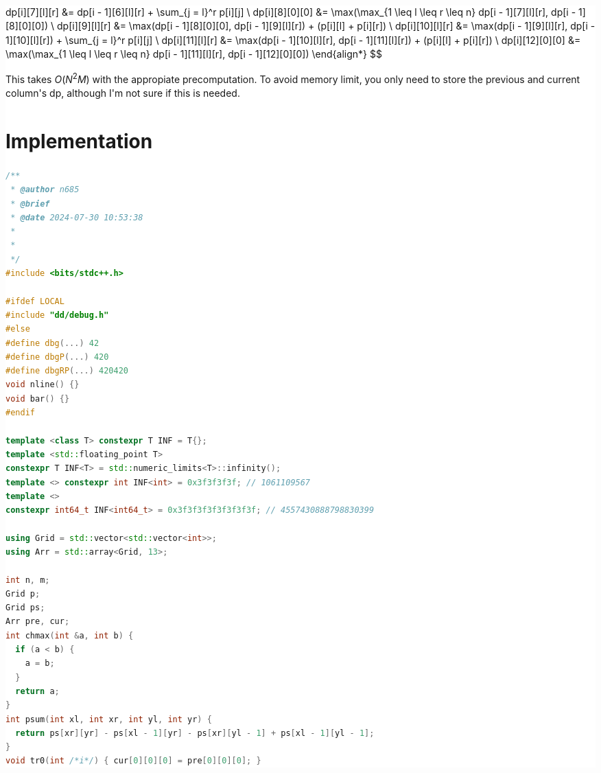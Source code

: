 dp[i][7][l][r] &= dp[i - 1][6][l][r] + \sum_{j = l}^r p[i][j] \\
dp[i][8][0][0] &= \max(\max_{1 \leq l \leq r \leq n} dp[i - 1][7][l][r],
                       dp[i - 1][8][0][0]) \\
dp[i][9][l][r] &= \max(dp[i - 1][8][0][0],
                       dp[i - 1][9][l][r]) + (p[i][l] + p[i][r]) \\
dp[i][10][l][r] &= \max(dp[i - 1][9][l][r], dp[i - 1][10][l][r]) +
                   \sum_{j = l}^r p[i][j] \\
dp[i][11][l][r] &= \max(dp[i - 1][10][l][r], dp[i - 1][11][l][r]) +
                   (p[i][l] + p[i][r]) \\
dp[i][12][0][0] &= \max(\max_{1 \leq l \leq r \leq n} dp[i - 1][11][l][r],
                        dp[i - 1][12][0][0])
\end{align*}
$$

This takes $O(N^2M)$ with the appropiate precomputation. To avoid memory limit,
you only need to store the previous and current column's dp, although I'm not
sure if this is needed.

# Implementation
```cpp
/**
 * @author n685
 * @brief
 * @date 2024-07-30 10:53:38
 *
 *
 */
#include <bits/stdc++.h>

#ifdef LOCAL
#include "dd/debug.h"
#else
#define dbg(...) 42
#define dbgP(...) 420
#define dbgRP(...) 420420
void nline() {}
void bar() {}
#endif

template <class T> constexpr T INF = T{};
template <std::floating_point T>
constexpr T INF<T> = std::numeric_limits<T>::infinity();
template <> constexpr int INF<int> = 0x3f3f3f3f; // 1061109567
template <>
constexpr int64_t INF<int64_t> = 0x3f3f3f3f3f3f3f3f; // 4557430888798830399

using Grid = std::vector<std::vector<int>>;
using Arr = std::array<Grid, 13>;

int n, m;
Grid p;
Grid ps;
Arr pre, cur;
int chmax(int &a, int b) {
  if (a < b) {
    a = b;
  }
  return a;
}
int psum(int xl, int xr, int yl, int yr) {
  return ps[xr][yr] - ps[xl - 1][yr] - ps[xr][yl - 1] + ps[xl - 1][yl - 1];
}
void tr0(int /*i*/) { cur[0][0][0] = pre[0][0][0]; }
```
